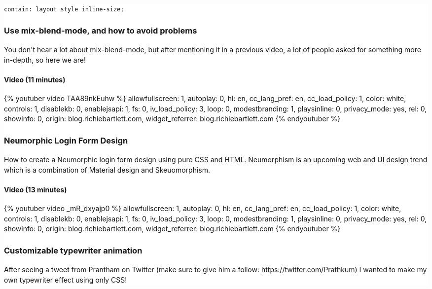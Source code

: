  ```contain: layout style inline-size;```
### Use mix-blend-mode, and how to avoid problems
 You don't hear a lot about mix-blend-mode, but after mentioning it in a previous video, a lot of people asked for something more in-depth, so here we are!

#### Video (11 minutes)
{% youtuber video TAA89nkEuhw %} 
  allowfullscreen: 1,
  autoplay: 0,
  hl: en,
  cc_lang_pref: en,
  cc_load_policy: 1,
  color: white,
  controls: 1,
  disablekb: 0,
  enablejsapi: 1,
  fs: 0,
  iv_load_policy: 3,
  loop: 0,
  modestbranding: 1,
  playsinline: 0,
  privacy_mode: yes,
  rel: 0,
  showinfo: 0,
  origin: blog.richiebartlett.com,
  widget_referrer: blog.richiebartlett.com
{% endyoutuber %}




### Neumorphic Login Form Design
 How to create a Neumorphic login form design using pure CSS and HTML. Neumorphism is an upcoming web and UI design trend which is a combination of Material design and Skeuomorphism.

#### Video (13 minutes)
{% youtuber video _mR_dxyajp0 %} 
  allowfullscreen: 1,
  autoplay: 0,
  hl: en,
  cc_lang_pref: en,
  cc_load_policy: 1,
  color: white,
  controls: 1,
  disablekb: 0,
  enablejsapi: 1,
  fs: 0,
  iv_load_policy: 3,
  loop: 0,
  modestbranding: 1,
  playsinline: 0,
  privacy_mode: yes,
  rel: 0,
  showinfo: 0,
  origin: blog.richiebartlett.com,
  widget_referrer: blog.richiebartlett.com
{% endyoutuber %}




### Customizable typewriter animation
 After seeing a tweet from Prantham on Twitter (make sure to give him a follow: https://twitter.com/Prathkum) I wanted to make my own typewriter effect using only CSS! 
 ```